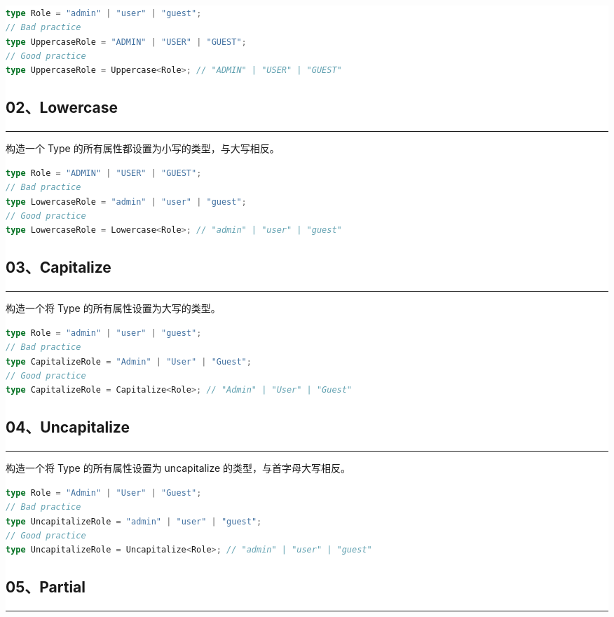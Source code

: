 ```typescript
type Role = "admin" | "user" | "guest";
// Bad practice
type UppercaseRole = "ADMIN" | "USER" | "GUEST";
// Good practice
type UppercaseRole = Uppercase<Role>; // "ADMIN" | "USER" | "GUEST"
```

## 02、Lowercase

---

构造一个 Type 的所有属性都设置为小写的类型，与大写相反。

```typescript
type Role = "ADMIN" | "USER" | "GUEST";
// Bad practice
type LowercaseRole = "admin" | "user" | "guest";
// Good practice
type LowercaseRole = Lowercase<Role>; // "admin" | "user" | "guest"
```

## 03、Capitalize

---

构造一个将 Type 的所有属性设置为大写的类型。

```typescript
type Role = "admin" | "user" | "guest";
// Bad practice
type CapitalizeRole = "Admin" | "User" | "Guest";
// Good practice
type CapitalizeRole = Capitalize<Role>; // "Admin" | "User" | "Guest"
```

## 04、Uncapitalize

---

构造一个将 Type 的所有属性设置为 uncapitalize 的类型，与首字母大写相反。

```typescript
type Role = "Admin" | "User" | "Guest";
// Bad practice
type UncapitalizeRole = "admin" | "user" | "guest";
// Good practice
type UncapitalizeRole = Uncapitalize<Role>; // "admin" | "user" | "guest"
```

## 05、Partial

---

